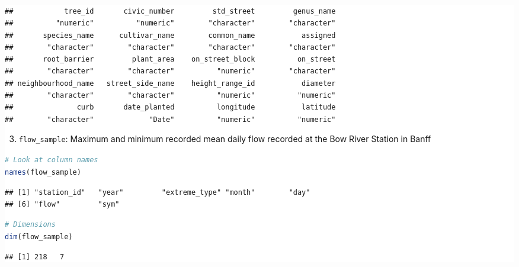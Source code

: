     ##            tree_id       civic_number         std_street         genus_name 
    ##          "numeric"          "numeric"        "character"        "character" 
    ##       species_name      cultivar_name        common_name           assigned 
    ##        "character"        "character"        "character"        "character" 
    ##       root_barrier         plant_area    on_street_block          on_street 
    ##        "character"        "character"          "numeric"        "character" 
    ## neighbourhood_name   street_side_name    height_range_id           diameter 
    ##        "character"        "character"          "numeric"          "numeric" 
    ##               curb       date_planted          longitude           latitude 
    ##        "character"             "Date"          "numeric"          "numeric"

3.  `flow_sample`: Maximum and minimum recorded mean daily flow recorded
    at the Bow River Station in Banff

``` r
# Look at column names
names(flow_sample)
```

    ## [1] "station_id"   "year"         "extreme_type" "month"        "day"         
    ## [6] "flow"         "sym"

``` r
# Dimensions
dim(flow_sample)
```

    ## [1] 218   7
